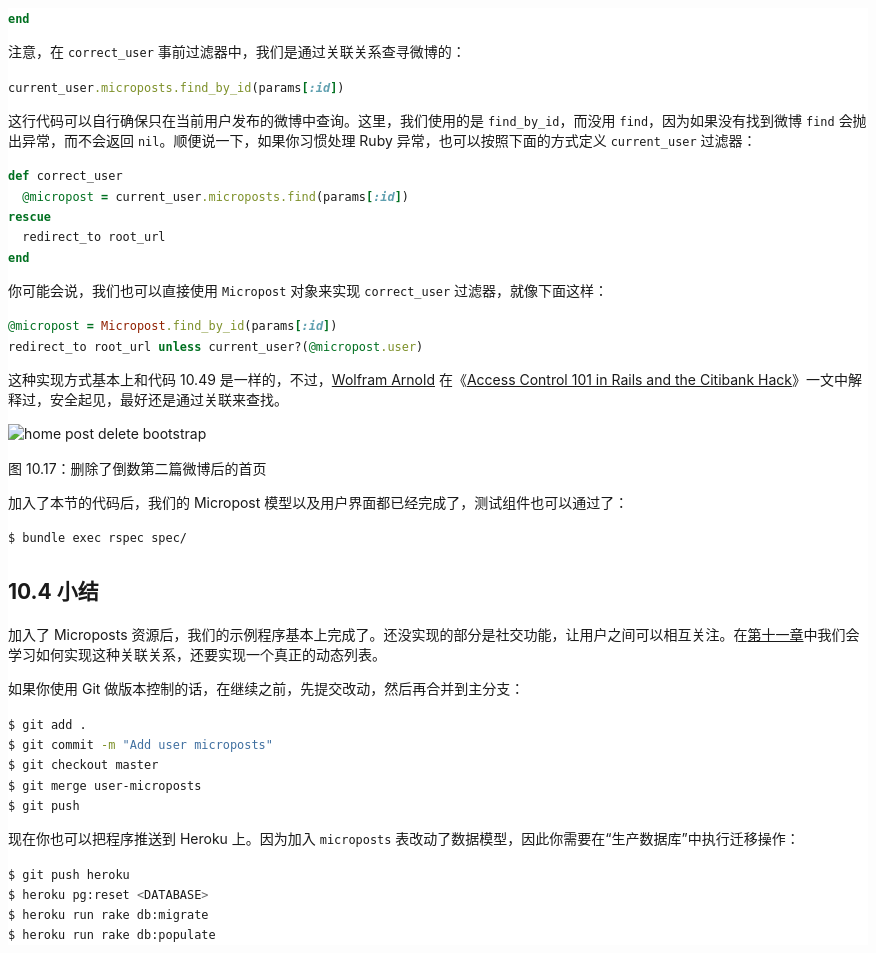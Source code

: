 ```ruby
end
```

注意，在 `correct_user` 事前过滤器中，我们是通过关联关系查寻微博的：

```ruby
current_user.microposts.find_by_id(params[:id])
```

这行代码可以自行确保只在当前用户发布的微博中查询。这里，我们使用的是 `find_by_id`，而没用 `find`，因为如果没有找到微博 `find` 会抛出异常，而不会返回 `nil`。顺便说一下，如果你习惯处理 Ruby 异常，也可以按照下面的方式定义 `current_user` 过滤器：

```ruby
def correct_user
  @micropost = current_user.microposts.find(params[:id])
rescue
  redirect_to root_url
end
```

你可能会说，我们也可以直接使用 `Micropost` 对象来实现 `correct_user` 过滤器，就像下面这样：

```ruby
@micropost = Micropost.find_by_id(params[:id])
redirect_to root_url unless current_user?(@micropost.user)
```

这种实现方式基本上和代码 10.49 是一样的，不过，[Wolfram Arnold](http://www.rubyfocus.biz/) 在《[Access Control 101 in Rails and the Citibank Hack](http://www.rubyfocus.biz/blog/2011/06/15/access_control_101_in_rails_and_the_citibank-hack.html)》一文中解释过，安全起见，最好还是通过关联来查找。

![home post delete bootstrap](assets/images/figures/home_post_delete_bootstrap.png)

图 10.17：删除了倒数第二篇微博后的首页

加入了本节的代码后，我们的 Micropost 模型以及用户界面都已经完成了，测试组件也可以通过了：

```sh
$ bundle exec rspec spec/
```

<h2 id="sec-10-4">10.4 小结</h2>

加入了 Microposts 资源后，我们的示例程序基本上完成了。还没实现的部分是社交功能，让用户之间可以相互关注。在[第十一章](chapter11.html)中我们会学习如何实现这种关联关系，还要实现一个真正的动态列表。

如果你使用 Git 做版本控制的话，在继续之前，先提交改动，然后再合并到主分支：

```sh
$ git add .
$ git commit -m "Add user microposts"
$ git checkout master
$ git merge user-microposts
$ git push
```

现在你也可以把程序推送到 Heroku 上。因为加入 `microposts` 表改动了数据模型，因此你需要在“生产数据库”中执行迁移操作：

```sh
$ git push heroku
$ heroku pg:reset <DATABASE>
$ heroku run rake db:migrate
$ heroku run rake db:populate
```
